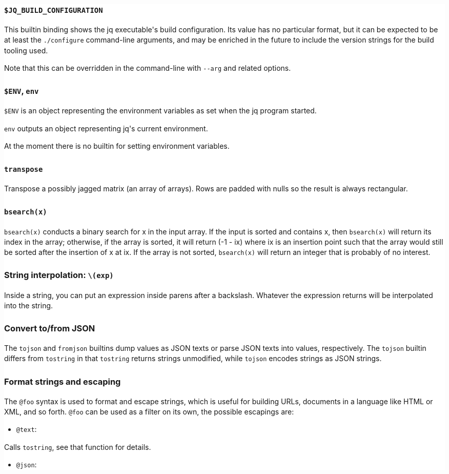 ### `$JQ_BUILD_CONFIGURATION`[](https://jqlang.org/manual/#$jq_build_configuration)

This builtin binding shows the jq executable's build configuration. Its value has no particular format, but it can be expected to be at least the `./configure` command-line arguments, and may be enriched in the future to include the version strings for the build tooling used.

Note that this can be overridden in the command-line with `--arg` and related options.

### `$ENV`, `env`[](https://jqlang.org/manual/#$env-env)

`$ENV` is an object representing the environment variables as set when the jq program started.

`env` outputs an object representing jq's current environment.

At the moment there is no builtin for setting environment variables.

### `transpose`[](https://jqlang.org/manual/#transpose)

Transpose a possibly jagged matrix (an array of arrays). Rows are padded with nulls so the result is always rectangular.

### `bsearch(x)`[](https://jqlang.org/manual/#bsearch)

`bsearch(x)` conducts a binary search for x in the input array. If the input is sorted and contains x, then `bsearch(x)` will return its index in the array; otherwise, if the array is sorted, it will return (-1 - ix) where ix is an insertion point such that the array would still be sorted after the insertion of x at ix. If the array is not sorted, `bsearch(x)` will return an integer that is probably of no interest.

### String interpolation: `\(exp)`[](https://jqlang.org/manual/#string-interpolation)

Inside a string, you can put an expression inside parens after a backslash. Whatever the expression returns will be interpolated into the string.

### Convert to/from JSON[](https://jqlang.org/manual/#convert-to-from-json)

The `tojson` and `fromjson` builtins dump values as JSON texts or parse JSON texts into values, respectively. The `tojson` builtin differs from `tostring` in that `tostring` returns strings unmodified, while `tojson` encodes strings as JSON strings.

### Format strings and escaping[](https://jqlang.org/manual/#format-strings-and-escaping)

The `@foo` syntax is used to format and escape strings, which is useful for building URLs, documents in a language like HTML or XML, and so forth. `@foo` can be used as a filter on its own, the possible escapings are:

- `@text`:

Calls `tostring`, see that function for details.

- `@json`:
